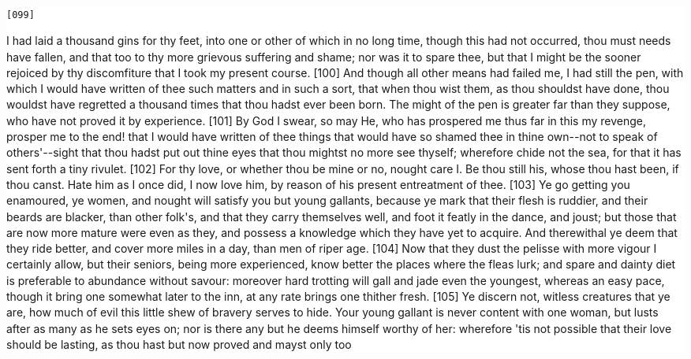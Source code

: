     [099]
   </a>
   I had laid a thousand gins for thy feet, into
 one or other of which in no long time, though this had not occurred,
 thou must needs have fallen, and that too to thy more grievous
 suffering and shame; nor was it to spare thee, but that I might be
 the sooner rejoiced by thy discomfiture that I took my present
 course.
   <a name="p08070100">
    [100]
   </a>
   And though all other means had failed me, I had still the
 pen, with which I would have written of thee such matters and in
 such a sort, that when thou wist them, as thou shouldst have done,
 thou wouldst have regretted a thousand times that thou hadst ever
 been born. The might of the pen is greater far than they suppose,
 who have not proved it by experience.
   <a name="p08070101">
    [101]
   </a>
   By God I swear,
 so may He, who has prospered me thus far in this my revenge,
 prosper me to the end! that I would have written of thee things
 that would have so shamed thee in thine own--not to speak of
 others'--sight that thou hadst put out thine eyes that thou mightst
 no more see thyself; wherefore chide not the sea, for that it has
 sent forth a tiny rivulet.
   <a name="p08070102">
    [102]
   </a>
   For thy love, or whether thou be mine or
 no, nought care I. Be thou still his, whose thou hast been, if thou
 canst. Hate him as I once did, I now love him, by reason of his
 present entreatment of thee.
   <a name="p08070103">
    [103]
   </a>
   Ye go getting you enamoured, ye
 women, and nought will satisfy you but young gallants, because ye
 mark that their flesh is ruddier, and their beards are blacker, than other
 folk's, and that they carry themselves well, and foot it featly in the
 dance, and joust; but those that are now more mature were even as
 they, and possess a knowledge which they have yet to acquire. And
 therewithal ye deem that they ride better, and cover more miles in a
 day, than men of riper age.
   <a name="p08070104">
    [104]
   </a>
   Now that they dust the pelisse with
 more vigour I certainly allow, but their seniors, being more experienced,
 know better the places where the fleas lurk; and spare and
 dainty diet is preferable to abundance without savour: moreover
 hard trotting will gall and jade even the youngest, whereas an easy
 pace, though it bring one somewhat later to the inn, at any rate
 brings one thither fresh.
   <a name="p08070105">
    [105]
   </a>
   Ye discern not, witless creatures that ye
 are, how much of evil this little shew of bravery serves to hide.
 Your young gallant is never content with one woman, but lusts
 after as many as he sets eyes on; nor is there any but he deems
 himself worthy of her: wherefore 'tis not possible that their love
   should be lasting, as thou hast but now proved and mayst only too